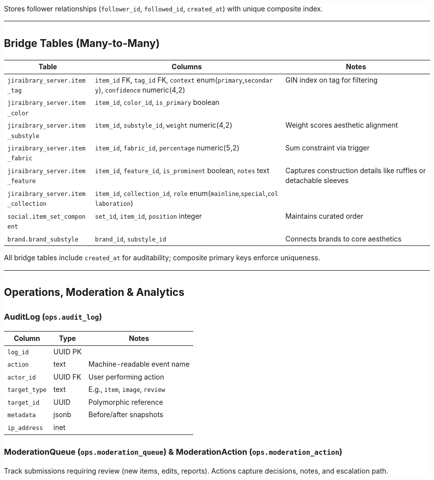 Stores follower relationships (`follower_id`, `followed_id`, `created_at`) with unique composite index.

---

## Bridge Tables (Many-to-Many)

| Table | Columns | Notes |
| --- | --- | --- |
| `jiraibrary_server.item_tag` | `item_id` FK, `tag_id` FK, `context` enum(`primary`,`secondary`), `confidence` numeric(4,2) | GIN index on tag for filtering |
| `jiraibrary_server.item_color` | `item_id`, `color_id`, `is_primary` boolean | |
| `jiraibrary_server.item_substyle` | `item_id`, `substyle_id`, `weight` numeric(4,2) | Weight scores aesthetic alignment |
| `jiraibrary_server.item_fabric` | `item_id`, `fabric_id`, `percentage` numeric(5,2) | Sum constraint via trigger |
| `jiraibrary_server.item_feature` | `item_id`, `feature_id`, `is_prominent` boolean, `notes` text | Captures construction details like ruffles or detachable sleeves |
| `jiraibrary_server.item_collection` | `item_id`, `collection_id`, `role` enum(`mainline`,`special`,`collaboration`) | |
| `social.item_set_component` | `set_id`, `item_id`, `position` integer | Maintains curated order |
| `brand.brand_substyle` | `brand_id`, `substyle_id` | Connects brands to core aesthetics |

All bridge tables include `created_at` for auditability; composite primary keys enforce uniqueness.

---

## Operations, Moderation & Analytics

### AuditLog (`ops.audit_log`)
 
| Column | Type | Notes |
| --- | --- | --- |
| `log_id` | UUID PK | |
| `action` | text | Machine-readable event name |
| `actor_id` | UUID FK | User performing action |
| `target_type` | text | E.g., `item`, `image`, `review` |
| `target_id` | UUID | Polymorphic reference |
| `metadata` | jsonb | Before/after snapshots |
| `ip_address` | inet | |

### ModerationQueue (`ops.moderation_queue`) & ModerationAction (`ops.moderation_action`)
 
Track submissions requiring review (new items, edits, reports). Actions capture decisions, notes, and escalation path.
